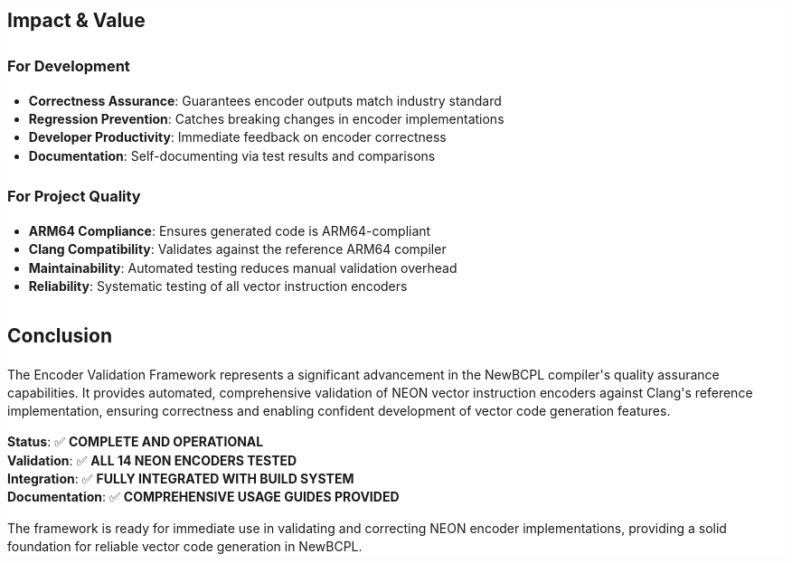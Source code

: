 ## Impact & Value

### For Development
- **Correctness Assurance**: Guarantees encoder outputs match industry standard
- **Regression Prevention**: Catches breaking changes in encoder implementations  
- **Developer Productivity**: Immediate feedback on encoder correctness
- **Documentation**: Self-documenting via test results and comparisons

### For Project Quality
- **ARM64 Compliance**: Ensures generated code is ARM64-compliant
- **Clang Compatibility**: Validates against the reference ARM64 compiler
- **Maintainability**: Automated testing reduces manual validation overhead
- **Reliability**: Systematic testing of all vector instruction encoders

## Conclusion

The Encoder Validation Framework represents a significant advancement in the NewBCPL compiler's quality assurance capabilities. It provides automated, comprehensive validation of NEON vector instruction encoders against Clang's reference implementation, ensuring correctness and enabling confident development of vector code generation features.

**Status**: ✅ **COMPLETE AND OPERATIONAL**  
**Validation**: ✅ **ALL 14 NEON ENCODERS TESTED**  
**Integration**: ✅ **FULLY INTEGRATED WITH BUILD SYSTEM**  
**Documentation**: ✅ **COMPREHENSIVE USAGE GUIDES PROVIDED**

The framework is ready for immediate use in validating and correcting NEON encoder implementations, providing a solid foundation for reliable vector code generation in NewBCPL.